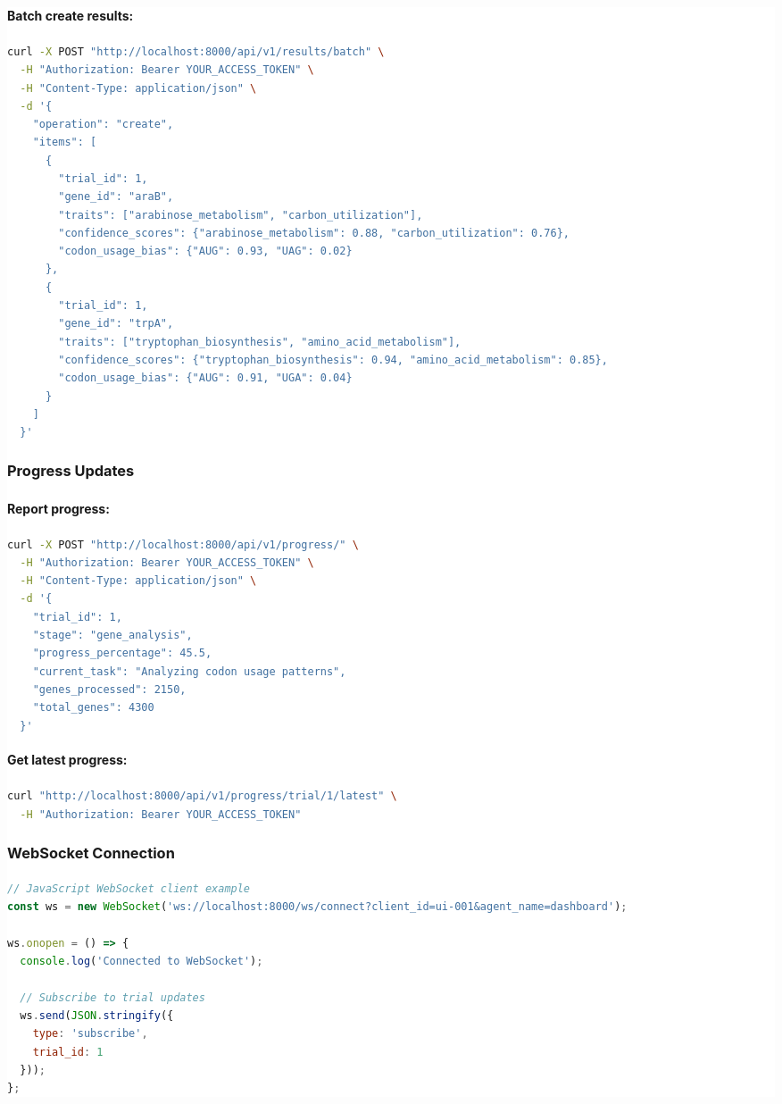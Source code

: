 #### Batch create results:
```bash
curl -X POST "http://localhost:8000/api/v1/results/batch" \
  -H "Authorization: Bearer YOUR_ACCESS_TOKEN" \
  -H "Content-Type: application/json" \
  -d '{
    "operation": "create",
    "items": [
      {
        "trial_id": 1,
        "gene_id": "araB",
        "traits": ["arabinose_metabolism", "carbon_utilization"],
        "confidence_scores": {"arabinose_metabolism": 0.88, "carbon_utilization": 0.76},
        "codon_usage_bias": {"AUG": 0.93, "UAG": 0.02}
      },
      {
        "trial_id": 1,
        "gene_id": "trpA",
        "traits": ["tryptophan_biosynthesis", "amino_acid_metabolism"],
        "confidence_scores": {"tryptophan_biosynthesis": 0.94, "amino_acid_metabolism": 0.85},
        "codon_usage_bias": {"AUG": 0.91, "UGA": 0.04}
      }
    ]
  }'
```

### Progress Updates

#### Report progress:
```bash
curl -X POST "http://localhost:8000/api/v1/progress/" \
  -H "Authorization: Bearer YOUR_ACCESS_TOKEN" \
  -H "Content-Type: application/json" \
  -d '{
    "trial_id": 1,
    "stage": "gene_analysis",
    "progress_percentage": 45.5,
    "current_task": "Analyzing codon usage patterns",
    "genes_processed": 2150,
    "total_genes": 4300
  }'
```

#### Get latest progress:
```bash
curl "http://localhost:8000/api/v1/progress/trial/1/latest" \
  -H "Authorization: Bearer YOUR_ACCESS_TOKEN"
```

### WebSocket Connection

```javascript
// JavaScript WebSocket client example
const ws = new WebSocket('ws://localhost:8000/ws/connect?client_id=ui-001&agent_name=dashboard');

ws.onopen = () => {
  console.log('Connected to WebSocket');
  
  // Subscribe to trial updates
  ws.send(JSON.stringify({
    type: 'subscribe',
    trial_id: 1
  }));
};

```